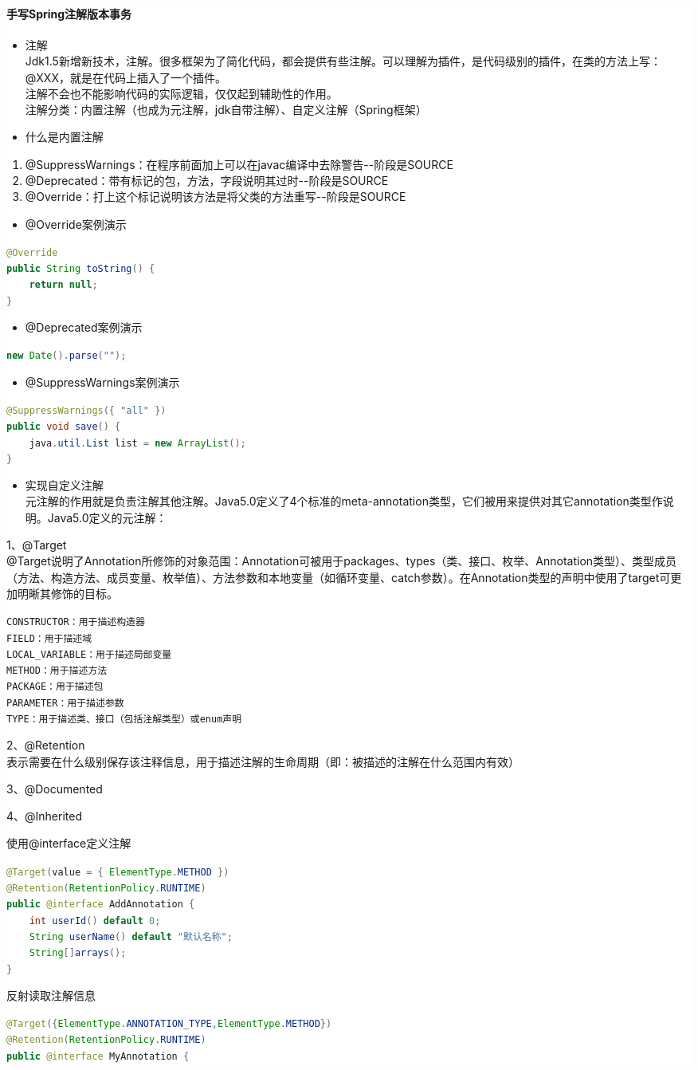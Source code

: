 
#### 手写Spring注解版本事务
- 注解  
Jdk1.5新增新技术，注解。很多框架为了简化代码，都会提供有些注解。可以理解为插件，是代码级别的插件，在类的方法上写：@XXX，就是在代码上插入了一个插件。  
注解不会也不能影响代码的实际逻辑，仅仅起到辅助性的作用。  
注解分类：内置注解（也成为元注解，jdk自带注解）、自定义注解（Spring框架）  

- 什么是内置注解  

1. @SuppressWarnings：在程序前面加上可以在javac编译中去除警告--阶段是SOURCE  
2. @Deprecated：带有标记的包，方法，字段说明其过时--阶段是SOURCE  
3. @Override：打上这个标记说明该方法是将父类的方法重写--阶段是SOURCE  

- @Override案例演示  
```java
@Override
public String toString() {
    return null;
}
```
- @Deprecated案例演示  
```java
new Date().parse("");
```
- @SuppressWarnings案例演示  
```java
@SuppressWarnings({ "all" })
public void save() {
    java.util.List list = new ArrayList();
}
```

- 实现自定义注解  
元注解的作用就是负责注解其他注解。Java5.0定义了4个标准的meta-annotation类型，它们被用来提供对其它annotation类型作说明。Java5.0定义的元注解：  

1、@Target  
@Target说明了Annotation所修饰的对象范围：Annotation可被用于packages、types（类、接口、枚举、Annotation类型）、类型成员（方法、构造方法、成员变量、枚举值）、方法参数和本地变量（如循环变量、catch参数）。在Annotation类型的声明中使用了target可更加明晰其修饰的目标。  
```text
CONSTRUCTOR：用于描述构造器  
FIELD：用于描述域  
LOCAL_VARIABLE：用于描述局部变量  
METHOD：用于描述方法  
PACKAGE：用于描述包  
PARAMETER：用于描述参数  
TYPE：用于描述类、接口（包括注解类型）或enum声明 
```
2、@Retention  
表示需要在什么级别保存该注释信息，用于描述注解的生命周期（即：被描述的注解在什么范围内有效）  

3、@Documented  

4、@Inherited  

使用@interface定义注解  
```java
@Target(value = { ElementType.METHOD })
@Retention(RetentionPolicy.RUNTIME)
public @interface AddAnnotation { 
    int userId() default 0;
    String userName() default "默认名称";
	String[]arrays();
}
```
反射读取注解信息  
```java
@Target({ElementType.ANNOTATION_TYPE,ElementType.METHOD})
@Retention(RetentionPolicy.RUNTIME)
public @interface MyAnnotation {
```